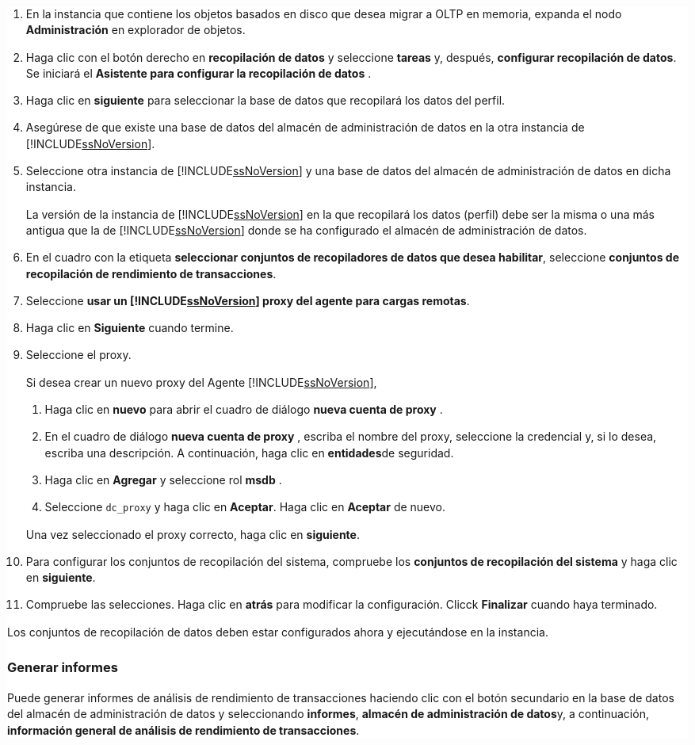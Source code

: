 1.  En la instancia que contiene los objetos basados en disco que desea migrar a OLTP en memoria, expanda el nodo **Administración** en explorador de objetos.  
  
2.  Haga clic con el botón derecho en **recopilación de datos** y seleccione **tareas** y, después, **configurar recopilación de datos**. Se iniciará el **Asistente para configurar la recopilación de datos** .  
  
3.  Haga clic en **siguiente** para seleccionar la base de datos que recopilará los datos del perfil.  
  
4.  Asegúrese de que existe una base de datos del almacén de administración de datos en la otra instancia de [!INCLUDE[ssNoVersion](../../../includes/ssnoversion-md.md)].  
  
5.  Seleccione otra instancia de [!INCLUDE[ssNoVersion](../../../includes/ssnoversion-md.md)] y una base de datos del almacén de administración de datos en dicha instancia.  
  
     La versión de la instancia de [!INCLUDE[ssNoVersion](../../../includes/ssnoversion-md.md)] en la que recopilará los datos (perfil) debe ser la misma o una más antigua que la de [!INCLUDE[ssNoVersion](../../../includes/ssnoversion-md.md)] donde se ha configurado el almacén de administración de datos.  
  
6.  En el cuadro con la etiqueta **seleccionar conjuntos de recopiladores de datos que desea habilitar**, seleccione **conjuntos de recopilación de rendimiento de transacciones**.  
  
7.  Seleccione **usar un [!INCLUDE[ssNoVersion](../../../includes/ssnoversion-md.md)] proxy del agente para cargas remotas**.  
  
8.  Haga clic en **Siguiente** cuando termine.  
  
9. Seleccione el proxy.  
  
     Si desea crear un nuevo proxy del Agente [!INCLUDE[ssNoVersion](../../../includes/ssnoversion-md.md)],  
  
    1.  Haga clic en **nuevo** para abrir el cuadro de diálogo **nueva cuenta de proxy** .  
  
    2.  En el cuadro de diálogo **nueva cuenta de proxy** , escriba el nombre del proxy, seleccione la credencial y, si lo desea, escriba una descripción. A continuación, haga clic en **entidades**de seguridad.  
  
    3.  Haga clic en **Agregar** y seleccione rol **msdb** .  
  
    4.  Seleccione `dc_proxy` y haga clic en **Aceptar**. Haga clic en **Aceptar** de nuevo.  
  
     Una vez seleccionado el proxy correcto, haga clic en **siguiente**.  
  
10. Para configurar los conjuntos de recopilación del sistema, compruebe los **conjuntos de recopilación del sistema** y haga clic en **siguiente**.  
  
11. Compruebe las selecciones. Haga clic en **atrás** para modificar la configuración. Clicck **Finalizar** cuando haya terminado.  
  
 Los conjuntos de recopilación de datos deben estar configurados ahora y ejecutándose en la instancia.  
  
### <a name="generate-reports"></a>Generar informes  
 Puede generar informes de análisis de rendimiento de transacciones haciendo clic con el botón secundario en la base de datos del almacén de administración de datos y seleccionando **informes**, **almacén de administración de datos**y, a continuación, **información general de análisis de rendimiento de transacciones**.  
  